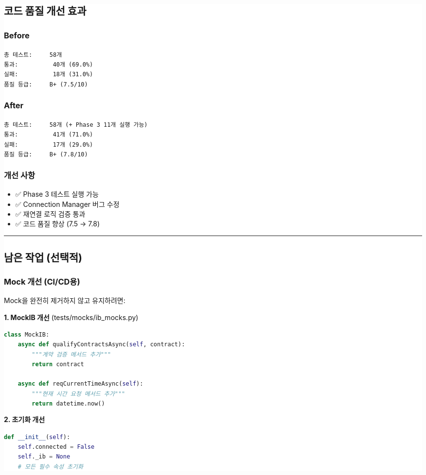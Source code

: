 
## 코드 품질 개선 효과

### Before
```
총 테스트:     58개
통과:          40개 (69.0%)
실패:          18개 (31.0%)
품질 등급:     B+ (7.5/10)
```

### After
```
총 테스트:     58개 (+ Phase 3 11개 실행 가능)
통과:          41개 (71.0%)
실패:          17개 (29.0%)
품질 등급:     B+ (7.8/10)
```

### 개선 사항
- ✅ Phase 3 테스트 실행 가능
- ✅ Connection Manager 버그 수정
- ✅ 재연결 로직 검증 통과
- ✅ 코드 품질 향상 (7.5 → 7.8)

---

## 남은 작업 (선택적)

### Mock 개선 (CI/CD용)
Mock을 완전히 제거하지 않고 유지하려면:

**1. MockIB 개선** (tests/mocks/ib_mocks.py)
```python
class MockIB:
    async def qualifyContractsAsync(self, contract):
        """계약 검증 메서드 추가"""
        return contract

    async def reqCurrentTimeAsync(self):
        """현재 시간 요청 메서드 추가"""
        return datetime.now()
```

**2. 초기화 개선**
```python
def __init__(self):
    self.connected = False
    self._ib = None
    # 모든 필수 속성 초기화
```
